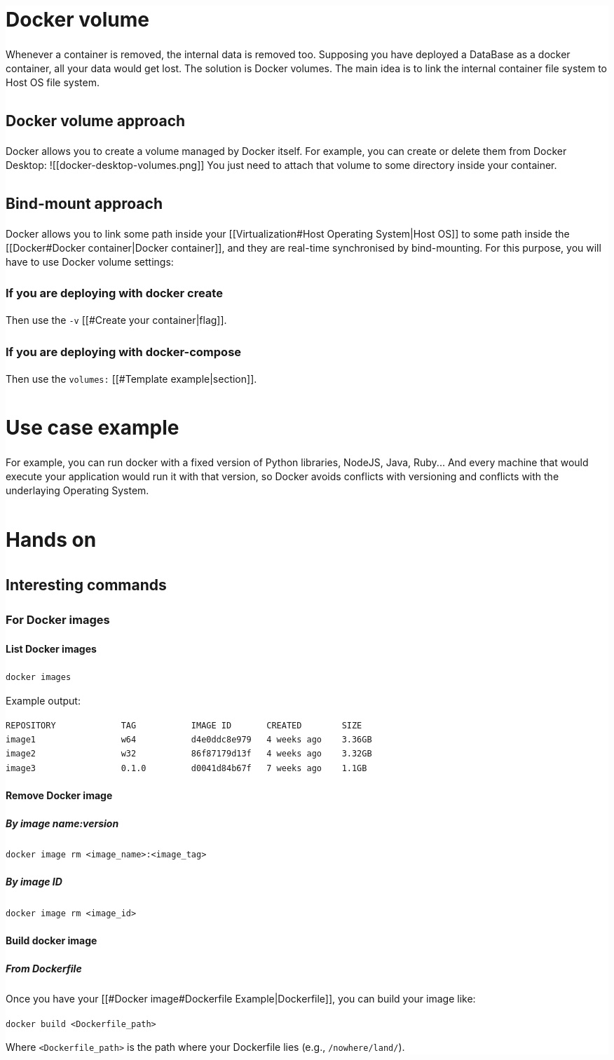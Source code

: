 # Docker volume
Whenever a container is removed, the internal data is removed too. Supposing you have deployed a DataBase as a docker container, all your data would get lost. The solution is Docker volumes. The main idea is to link the internal container file system to Host OS file system.
## Docker volume approach
Docker allows you to create a volume managed by Docker itself. For example, you can create or delete them from Docker Desktop:
![[docker-desktop-volumes.png]]
You just need to attach that volume to some directory inside your container.
## Bind-mount approach
Docker allows you to link some path inside your [[Virtualization#Host Operating System|Host OS]] to some path inside the [[Docker#Docker container|Docker container]], and they are real-time synchronised by bind-mounting.
For this purpose, you will have to use Docker volume settings:
### If you are deploying with docker create
Then use the ```-v``` [[#Create your container|flag]].
### If you are deploying with docker-compose
Then use the ```volumes:``` [[#Template example|section]].

# Use case example
For example, you can run docker with a fixed version of Python libraries, NodeJS, Java, Ruby... And every machine that would execute your application would run it with that version, so Docker avoids conflicts with versioning and conflicts with the underlaying Operating System.
# Hands on
## Interesting commands
### For Docker images
#### List Docker images
```shell
docker images
```
Example output:
```
REPOSITORY             TAG           IMAGE ID       CREATED        SIZE
image1                 w64           d4e0ddc8e979   4 weeks ago    3.36GB
image2                 w32           86f87179d13f   4 weeks ago    3.32GB
image3                 0.1.0         d0041d84b67f   7 weeks ago    1.1GB
```
#### Remove Docker image
##### By image name:version
```shell
docker image rm <image_name>:<image_tag>
```
##### By image ID
```shell
docker image rm <image_id>
```
#### Build docker image
##### From Dockerfile
Once you have your [[#Docker image#Dockerfile Example|Dockerfile]], you can build your image like:
```shell
docker build <Dockerfile_path>
```
Where ```<Dockerfile_path>``` is the path where your Dockerfile lies (e.g., ```/nowhere/land/```).
